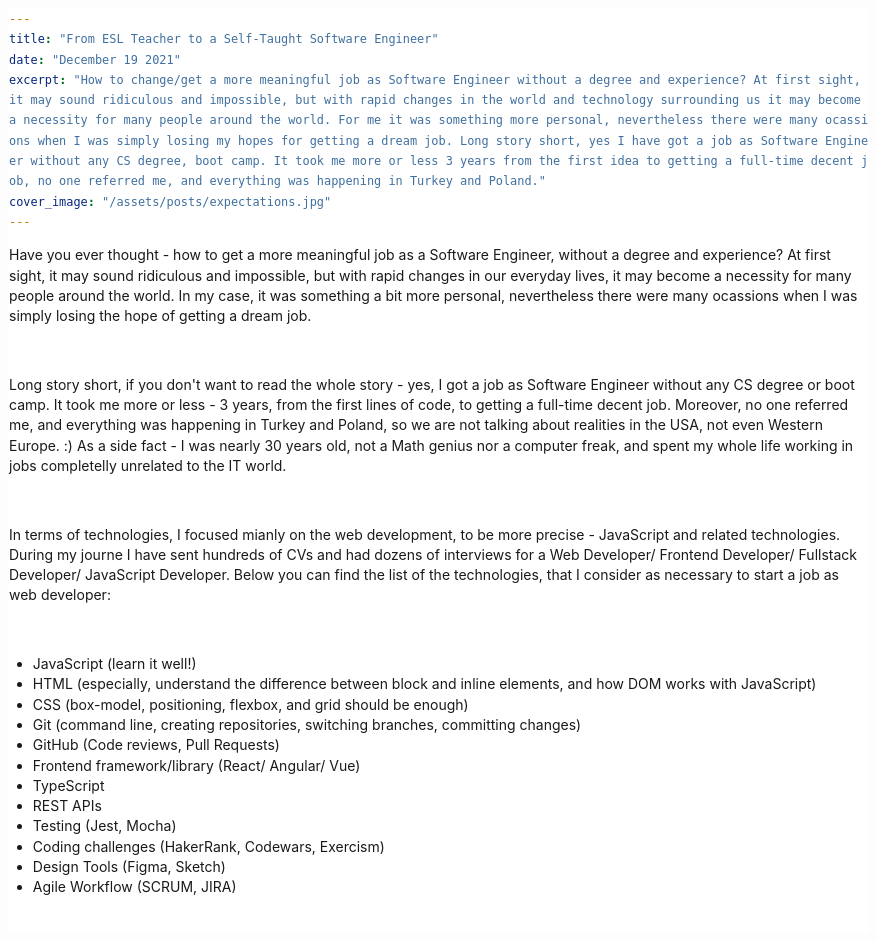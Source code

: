 ```yaml
---
title: "From ESL Teacher to a Self-Taught Software Engineer"
date: "December 19 2021"
excerpt: "How to change/get a more meaningful job as Software Engineer without a degree and experience? At first sight, it may sound ridiculous and impossible, but with rapid changes in the world and technology surrounding us it may become a necessity for many people around the world. For me it was something more personal, nevertheless there were many ocassions when I was simply losing my hopes for getting a dream job. Long story short, yes I have got a job as Software Engineer without any CS degree, boot camp. It took me more or less 3 years from the first idea to getting a full-time decent job, no one referred me, and everything was happening in Turkey and Poland."
cover_image: "/assets/posts/expectations.jpg"
---
```


Have you ever thought - how to get a more meaningful job as a Software Engineer, without a degree and experience? At first sight, it may sound ridiculous and impossible, but with rapid changes in our everyday lives, it may become a necessity for many people around the world. In my case, it was something a bit more personal, nevertheless there were many ocassions when I was simply losing the hope of getting a dream job.

<br>
 
Long story short, if you don't want to read the whole story - yes, I got a job as Software Engineer without any CS degree or boot camp. It took me more or less - 3 years, from the first lines of code, to getting a full-time decent job. Moreover, no one referred me, and everything was happening in Turkey and Poland, so we are not talking about realities in the USA, not even Western Europe. :) As a side fact - I was nearly 30 years old, not a Math genius nor a computer freak, and spent my whole life working in jobs completelly unrelated to the IT world.

<br>
 
In terms of technologies, I focused mianly on the web development, to be more precise - JavaScript and related technologies. During my journe I have sent hundreds of CVs and had dozens of interviews for a Web Developer/ Frontend Developer/ Fullstack Developer/ JavaScript Developer. Below you can find the list of the technologies, that I consider as necessary to start a job as web developer:

<br>
 
- JavaScript (learn it well!)
- HTML (especially, understand the difference between block and inline elements, and how DOM works with JavaScript)
- CSS (box-model, positioning, flexbox, and grid should be enough)
- Git (command line, creating repositories, switching branches, committing changes)
- GitHub (Code reviews, Pull Requests)
- Frontend framework/library (React/ Angular/ Vue)
- TypeScript
- REST APIs
- Testing (Jest, Mocha)
- Coding challenges (HakerRank, Codewars, Exercism)
- Design Tools (Figma, Sketch)
- Agile Workflow (SCRUM, JIRA)

<br>
 